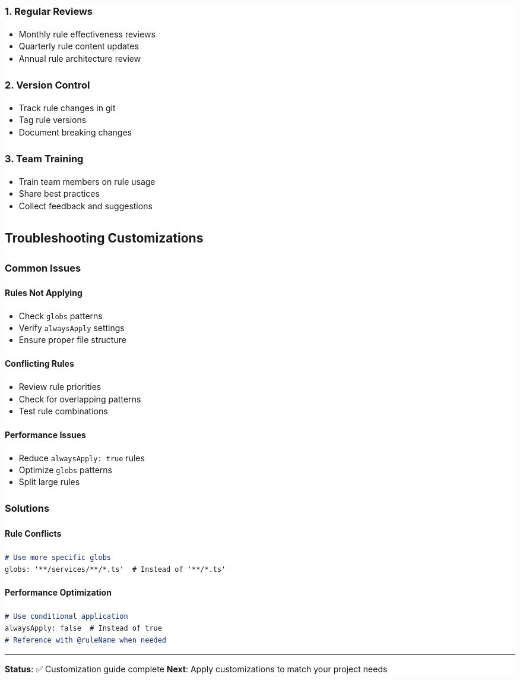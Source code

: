 ### 1. Regular Reviews
- Monthly rule effectiveness reviews
- Quarterly rule content updates
- Annual rule architecture review

### 2. Version Control
- Track rule changes in git
- Tag rule versions
- Document breaking changes

### 3. Team Training
- Train team members on rule usage
- Share best practices
- Collect feedback and suggestions

## Troubleshooting Customizations

### Common Issues

#### Rules Not Applying
- Check `globs` patterns
- Verify `alwaysApply` settings
- Ensure proper file structure

#### Conflicting Rules
- Review rule priorities
- Check for overlapping patterns
- Test rule combinations

#### Performance Issues
- Reduce `alwaysApply: true` rules
- Optimize `globs` patterns
- Split large rules

### Solutions

#### Rule Conflicts
```markdown
# Use more specific globs
globs: '**/services/**/*.ts'  # Instead of '**/*.ts'
```

#### Performance Optimization
```markdown
# Use conditional application
alwaysApply: false  # Instead of true
# Reference with @ruleName when needed
```

---

**Status**: ✅ Customization guide complete
**Next**: Apply customizations to match your project needs

